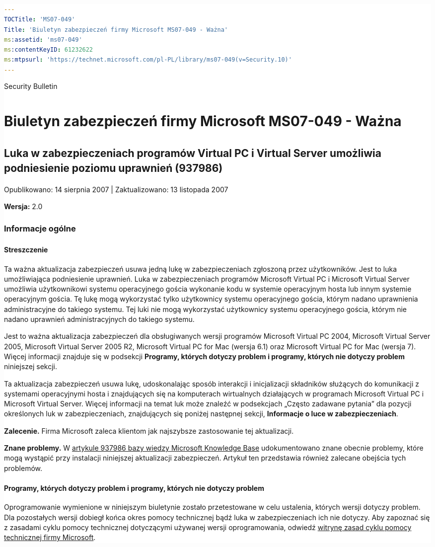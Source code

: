 ```yaml
---
TOCTitle: 'MS07-049'
Title: 'Biuletyn zabezpieczeń firmy Microsoft MS07-049 - Ważna'
ms:assetid: 'ms07-049'
ms:contentKeyID: 61232622
ms:mtpsurl: 'https://technet.microsoft.com/pl-PL/library/ms07-049(v=Security.10)'
---
```


Security Bulletin

Biuletyn zabezpieczeń firmy Microsoft MS07-049 - Ważna
======================================================

Luka w zabezpieczeniach programów Virtual PC i Virtual Server umożliwia podniesienie poziomu uprawnień (937986)
---------------------------------------------------------------------------------------------------------------

Opublikowano: 14 sierpnia 2007 | Zaktualizowano: 13 listopada 2007

**Wersja:** 2.0

### Informacje ogólne

#### Streszczenie

Ta ważna aktualizacja zabezpieczeń usuwa jedną lukę w zabezpieczeniach zgłoszoną przez użytkowników. Jest to luka umożliwiająca podniesienie uprawnień. Luka w zabezpieczeniach programów Microsoft Virtual PC i Microsoft Virtual Server umożliwia użytkownikowi systemu operacyjnego gościa wykonanie kodu w systemie operacyjnym hosta lub innym systemie operacyjnym gościa. Tę lukę mogą wykorzystać tylko użytkownicy systemu operacyjnego gościa, którym nadano uprawnienia administracyjne do takiego systemu. Tej luki nie mogą wykorzystać użytkownicy systemu operacyjnego gościa, którym nie nadano uprawnień administracyjnych do takiego systemu.

Jest to ważna aktualizacja zabezpieczeń dla obsługiwanych wersji programów Microsoft Virtual PC 2004, Microsoft Virtual Server 2005, Microsoft Virtual Server 2005 R2, Microsoft Virtual PC for Mac (wersja 6.1) oraz Microsoft Virtual PC for Mac (wersja 7). Więcej informacji znajduje się w podsekcji **Programy, których dotyczy problem i programy, których nie dotyczy problem** niniejszej sekcji.

Ta aktualizacja zabezpieczeń usuwa lukę, udoskonalając sposób interakcji i inicjalizacji składników służących do komunikacji z systemami operacyjnymi hosta i znajdujących się na komputerach wirtualnych działających w programach Microsoft Virtual PC i Microsoft Virtual Server. Więcej informacji na temat luk może znaleźć w podsekcjach „Często zadawane pytania” dla pozycji określonych luk w zabezpieczeniach, znajdujących się poniżej następnej sekcji, **Informacje o luce w zabezpieczeniach**.

**Zalecenie.** Firma Microsoft zaleca klientom jak najszybsze zastosowanie tej aktualizacji.

**Znane problemy.** W [artykule 937986 bazy wiedzy Microsoft Knowledge Base](http://support.microsoft.com/kb/937986) udokumentowano znane obecnie problemy, które mogą wystąpić przy instalacji niniejszej aktualizacji zabezpieczeń. Artykuł ten przedstawia również zalecane obejścia tych problemów.

#### Programy, których dotyczy problem i programy, których nie dotyczy problem

Oprogramowanie wymienione w niniejszym biuletynie zostało przetestowane w celu ustalenia, których wersji dotyczy problem. Dla pozostałych wersji dobiegł końca okres pomocy technicznej bądź luka w zabezpieczeniach ich nie dotyczy. Aby zapoznać się z zasadami cyklu pomocy technicznej dotyczącymi używanej wersji oprogramowania, odwiedź [witrynę zasad cyklu pomocy technicznej firmy Microsoft](http://go.microsoft.com/fwlink/?linkid=21742).
